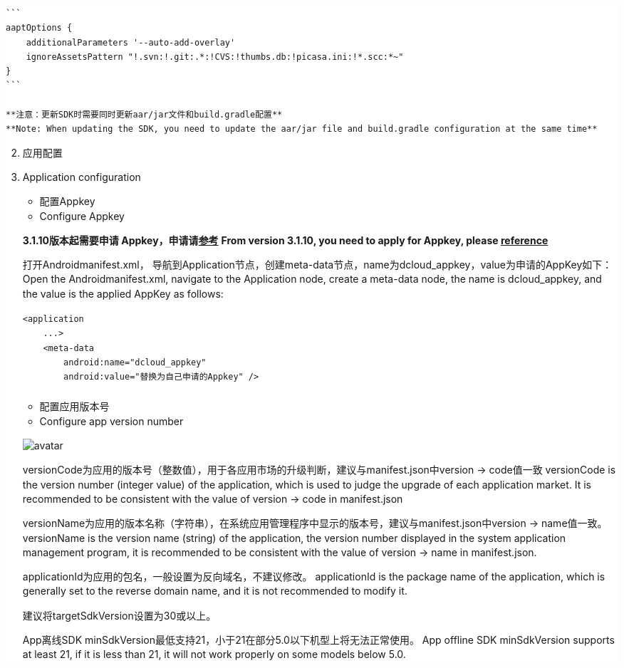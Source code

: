 	```
	aaptOptions {  
	    additionalParameters '--auto-add-overlay'  
	    ignoreAssetsPattern "!.svn:!.git:.*:!CVS:!thumbs.db:!picasa.ini:!*.scc:*~"  
	}  
	```
	
	**注意：更新SDK时需要同时更新aar/jar文件和build.gradle配置**
	**Note: When updating the SDK, you need to update the aar/jar file and build.gradle configuration at the same time**
	
2. 应用配置
2. Application configuration

	+ 配置Appkey
	+ Configure Appkey
 	
	**3.1.10版本起需要申请 Appkey，申请请[参考](/AppDocs/usesdk/appkey.md)**
	**From version 3.1.10, you need to apply for Appkey, please [reference](/AppDocs/usesdk/appkey.md)**
	
	打开Androidmanifest.xml， 导航到Application节点，创建meta-data节点，name为dcloud_appkey，value为申请的AppKey如下：
	Open the Androidmanifest.xml, navigate to the Application node, create a meta-data node, the name is dcloud_appkey, and the value is the applied AppKey as follows:
	
	```
	<application
        ...>
        <meta-data
            android:name="dcloud_appkey"
            android:value="替换为自己申请的Appkey" />
	```

	<h3 id="versionCode"></h3>
	
	+ 配置应用版本号
	+ Configure app version number

	![avatar](https://img.cdn.aliyun.dcloud.net.cn/nativedocs/5%2BSDK-android/image/5-4.png)
	
	versionCode为应用的版本号（整数值），用于各应用市场的升级判断，建议与manifest.json中version -> code值一致
	versionCode is the version number (integer value) of the application, which is used to judge the upgrade of each application market. It is recommended to be consistent with the value of version -> code in manifest.json
	
	versionName为应用的版本名称（字符串），在系统应用管理程序中显示的版本号，建议与manifest.json中version -> name值一致。
	versionName is the version name (string) of the application, the version number displayed in the system application management program, it is recommended to be consistent with the value of version -> name in manifest.json.
	
	applicationId为应用的包名，一般设置为反向域名，不建议修改。
	applicationId is the package name of the application, which is generally set to the reverse domain name, and it is not recommended to modify it.

	建议将targetSdkVersion设置为30或以上。
	
	App离线SDK minSdkVersion最低支持21，小于21在部分5.0以下机型上将无法正常使用。
	App offline SDK minSdkVersion supports at least 21, if it is less than 21, it will not work properly on some models below 5.0.
	